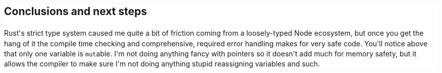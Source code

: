 ## Conclusions and next steps

Rust's strict type system caused me quite a bit of friction coming from a loosely-typed Node
ecosystem, but once you get the hang of it the compile time checking and comprehensive, required
error handling makes for very safe code. You'll notice above that only one variable is `mut`able.
I'm not doing anything fancy with pointers so it doesn't add much for memory safety, but it allows
the compiler to make sure I'm not doing anything stupid reassigning variables and such.
